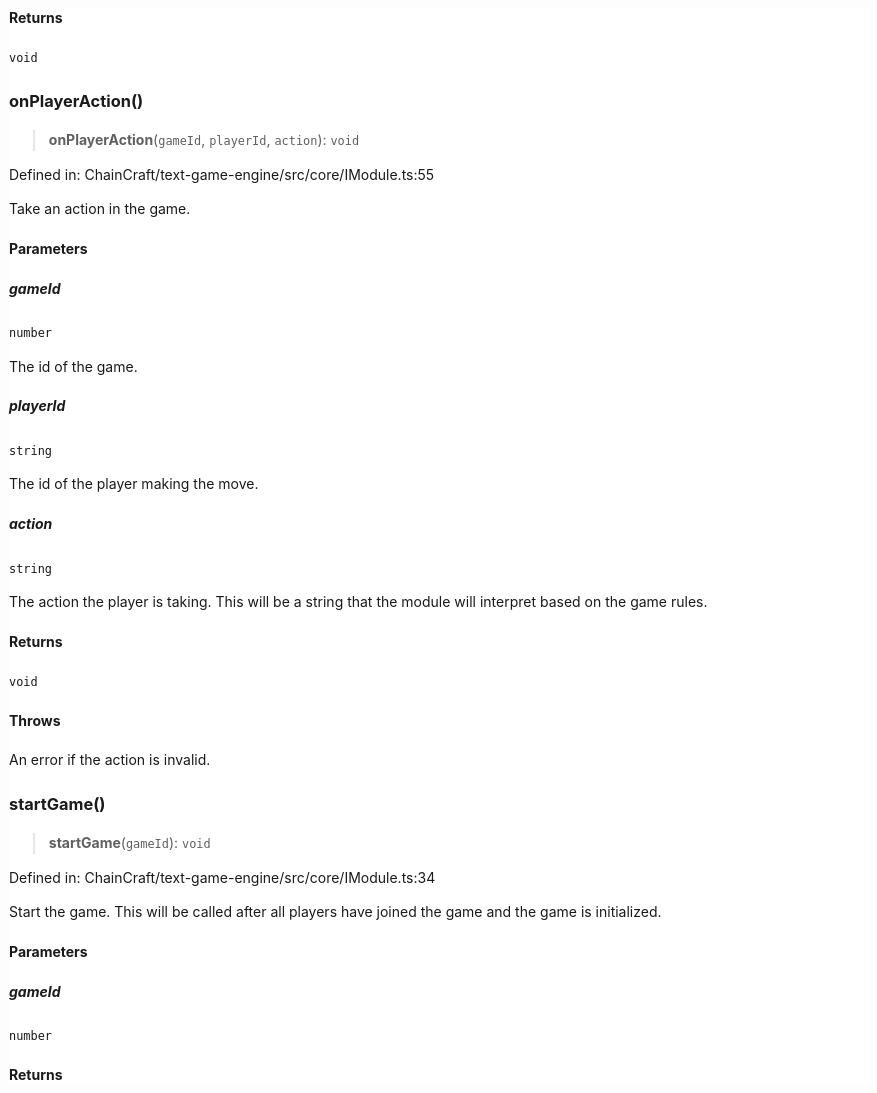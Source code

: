 #### Returns

`void`


### onPlayerAction()

> **onPlayerAction**(`gameId`, `playerId`, `action`): `void`

Defined in: ChainCraft/text-game-engine/src/core/IModule.ts:55

Take an action in the game.

#### Parameters

##### gameId

`number`

The id of the game.

##### playerId

`string`

The id of the player making the move.

##### action

`string`

The action the player is taking.  This will be a string that the 
              module will interpret based on the game rules.

#### Returns

`void`

#### Throws

An error if the action is invalid.


### startGame()

> **startGame**(`gameId`): `void`

Defined in: ChainCraft/text-game-engine/src/core/IModule.ts:34

Start the game.  This will be called after all players have joined the game and the 
game is initialized.

#### Parameters

##### gameId

`number`

#### Returns
